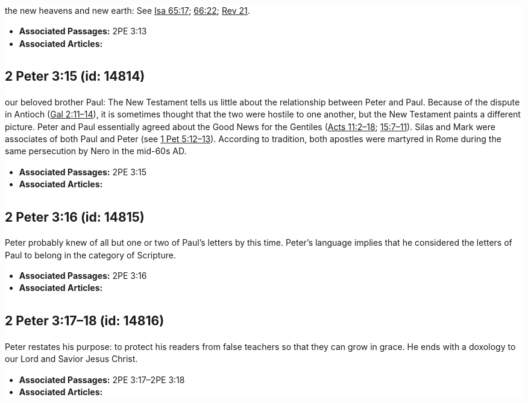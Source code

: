 the new heavens and new earth: See [Isa 65:17](https://ref.ly/Isa65:17); [66:22](https://ref.ly/Isa66:22); [Rev 21](https://ref.ly/Rev21:1-Rev21:27).

* **Associated Passages:** 2PE 3:13
* **Associated Articles:** 

## 2 Peter 3:15 (id: 14814)

our beloved brother Paul: The New Testament tells us little about the relationship between Peter and Paul. Because of the dispute in Antioch ([Gal 2:11–14](https://ref.ly/Gal2:11-Gal2:14)), it is sometimes thought that the two were hostile to one another, but the New Testament paints a different picture. Peter and Paul essentially agreed about the Good News for the Gentiles ([Acts 11:2–18](https://ref.ly/Acts11:2-Acts11:18); [15:7–11](https://ref.ly/Acts15:7-Acts15:11)). Silas and Mark were associates of both Paul and Peter (see [1 Pet 5:12–13](https://ref.ly/1Pet5:12-1Pet5:13)). According to tradition, both apostles were martyred in Rome during the same persecution by Nero in the mid\-60s AD.

* **Associated Passages:** 2PE 3:15
* **Associated Articles:** 

## 2 Peter 3:16 (id: 14815)

Peter probably knew of all but one or two of Paul’s letters by this time. Peter’s language implies that he considered the letters of Paul to belong in the category of Scripture.

* **Associated Passages:** 2PE 3:16
* **Associated Articles:** 

## 2 Peter 3:17–18 (id: 14816)

Peter restates his purpose: to protect his readers from false teachers so that they can grow in grace. He ends with a doxology to our Lord and Savior Jesus Christ.

* **Associated Passages:** 2PE 3:17–2PE 3:18
* **Associated Articles:** 

